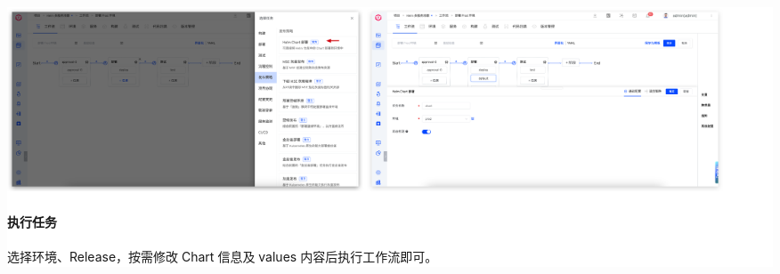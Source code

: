<img src="../../../../_images/release_workflow_chart_deploy_1_310.png" width="400">
<img src="../../../../_images/release_workflow_chart_deploy_2_310.png" width="400">

#### 执行任务
选择环境、Release，按需修改 Chart 信息及 values 内容后执行工作流即可。

